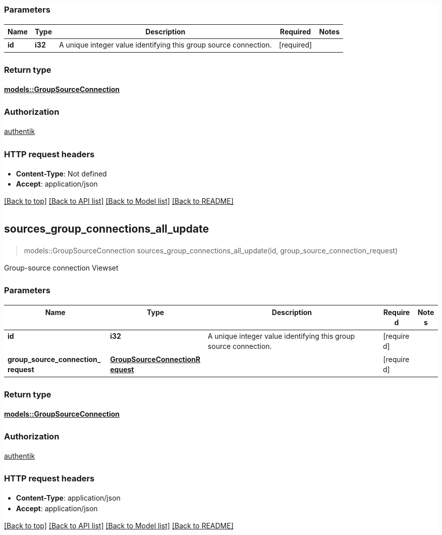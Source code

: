 ### Parameters


Name | Type | Description  | Required | Notes
------------- | ------------- | ------------- | ------------- | -------------
**id** | **i32** | A unique integer value identifying this group source connection. | [required] |

### Return type

[**models::GroupSourceConnection**](GroupSourceConnection.md)

### Authorization

[authentik](../README.md#authentik)

### HTTP request headers

- **Content-Type**: Not defined
- **Accept**: application/json

[[Back to top]](#) [[Back to API list]](../README.md#documentation-for-api-endpoints) [[Back to Model list]](../README.md#documentation-for-models) [[Back to README]](../README.md)


## sources_group_connections_all_update

> models::GroupSourceConnection sources_group_connections_all_update(id, group_source_connection_request)


Group-source connection Viewset

### Parameters


Name | Type | Description  | Required | Notes
------------- | ------------- | ------------- | ------------- | -------------
**id** | **i32** | A unique integer value identifying this group source connection. | [required] |
**group_source_connection_request** | [**GroupSourceConnectionRequest**](GroupSourceConnectionRequest.md) |  | [required] |

### Return type

[**models::GroupSourceConnection**](GroupSourceConnection.md)

### Authorization

[authentik](../README.md#authentik)

### HTTP request headers

- **Content-Type**: application/json
- **Accept**: application/json

[[Back to top]](#) [[Back to API list]](../README.md#documentation-for-api-endpoints) [[Back to Model list]](../README.md#documentation-for-models) [[Back to README]](../README.md)
